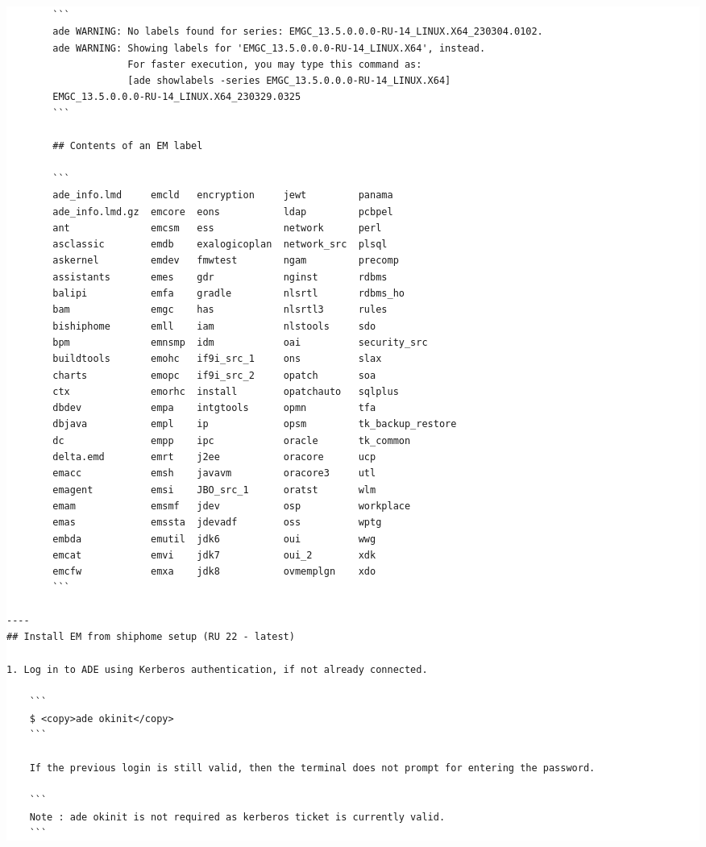 			```
			ade WARNING: No labels found for series: EMGC_13.5.0.0.0-RU-14_LINUX.X64_230304.0102.
			ade WARNING: Showing labels for 'EMGC_13.5.0.0.0-RU-14_LINUX.X64', instead.
						 For faster execution, you may type this command as:
						 [ade showlabels -series EMGC_13.5.0.0.0-RU-14_LINUX.X64]
			EMGC_13.5.0.0.0-RU-14_LINUX.X64_230329.0325
			```

			## Contents of an EM label

			```
			ade_info.lmd     emcld   encryption     jewt         panama
			ade_info.lmd.gz  emcore  eons           ldap         pcbpel
			ant              emcsm   ess            network      perl
			asclassic        emdb    exalogicoplan  network_src  plsql
			askernel         emdev   fmwtest        ngam         precomp
			assistants       emes    gdr            nginst       rdbms
			balipi           emfa    gradle         nlsrtl       rdbms_ho
			bam              emgc    has            nlsrtl3      rules
			bishiphome       emll    iam            nlstools     sdo
			bpm              emnsmp  idm            oai          security_src
			buildtools       emohc   if9i_src_1     ons          slax
			charts           emopc   if9i_src_2     opatch       soa
			ctx              emorhc  install        opatchauto   sqlplus
			dbdev            empa    intgtools      opmn         tfa
			dbjava           empl    ip             opsm         tk_backup_restore
			dc               empp    ipc            oracle       tk_common
			delta.emd        emrt    j2ee           oracore      ucp
			emacc            emsh    javavm         oracore3     utl
			emagent          emsi    JBO_src_1      oratst       wlm
			emam             emsmf   jdev           osp          workplace
			emas             emssta  jdevadf        oss          wptg
			embda            emutil  jdk6           oui          wwg
			emcat            emvi    jdk7           oui_2        xdk
			emcfw            emxa    jdk8           ovmemplgn    xdo
			```

	----
	## Install EM from shiphome setup (RU 22 - latest)

	1. Log in to ADE using Kerberos authentication, if not already connected.

		```
		$ <copy>ade okinit</copy>
		```

		If the previous login is still valid, then the terminal does not prompt for entering the password.

		```
		Note : ade okinit is not required as kerberos ticket is currently valid.
		```
